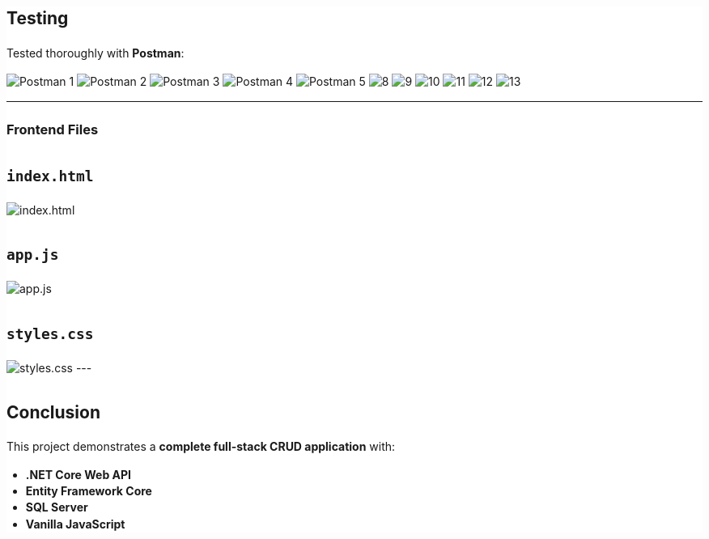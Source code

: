 
## **Testing**

Tested thoroughly with **Postman**:

<img width="940" alt="Postman 1" src="https://github.com/user-attachments/assets/ecd1f050-f72d-408e-aec1-68ccdfaf2964" />
<img width="934" alt="Postman 2" src="https://github.com/user-attachments/assets/fd9c9ca3-ebe1-448a-b837-31db37a98731" />
<img width="937" alt="Postman 3" src="https://github.com/user-attachments/assets/3a36713d-6f77-4ccc-9e05-9e6452dc2835" />
<img width="937" alt="Postman 4" src="https://github.com/user-attachments/assets/b5883e35-e316-42f3-b487-d1738e9c0d41" />
<img width="937" alt="Postman 5" src="https://github.com/user-attachments/assets/901c3e80-b6ca-4dec-9412-f79c53a79e35" />
<img width="936" height="467" alt="8" src="https://github.com/user-attachments/assets/9802afbe-8518-4efd-8c96-c66f376cc453" />
<img width="934" height="574" alt="9" src="https://github.com/user-attachments/assets/2ddb2dc4-c139-4306-aa7e-a31d12f0c8e2" />
<img width="940" height="580" alt="10" src="https://github.com/user-attachments/assets/06f094d1-7936-4033-84d8-f61497ee4c6d" />
<img width="940" height="588" alt="11" src="https://github.com/user-attachments/assets/a1434b36-e459-40bb-9a5b-d01dbd9312d9" />
<img width="940" height="620" alt="12" src="https://github.com/user-attachments/assets/41484c47-a3e6-4bff-9bd1-2df3c5229c32" />
<img width="935" height="515" alt="13" src="https://github.com/user-attachments/assets/bfbdb458-c53b-4d6c-a395-5b90bc6b4290" />


---
### **Frontend Files**

## `index.html` 
<img width="937" alt="index.html" src="https://github.com/user-attachments/assets/47ab1412-db94-461b-80af-d4e1a44f01ce" />

## `app.js`
<img width="936" alt="app.js" src="https://github.com/user-attachments/assets/ff528e77-7204-478e-bfee-6baa08024ebc" />

## `styles.css`
<img width="939" alt="styles.css" src="https://github.com/user-attachments/assets/3e4e53d9-895b-40bf-b4e2-757a88f53746" />
---

## **Conclusion**

This project demonstrates a **complete full-stack CRUD application** with:

* **.NET Core Web API**
* **Entity Framework Core**
* **SQL Server**
* **Vanilla JavaScript**

